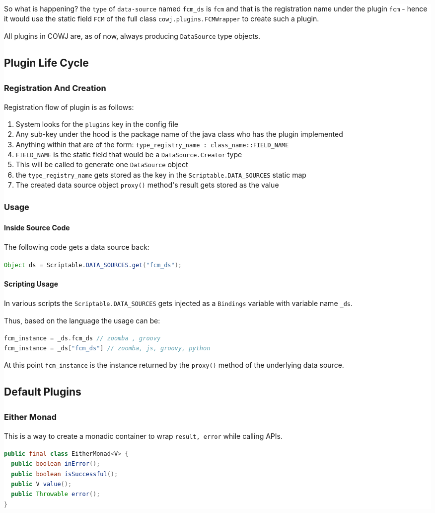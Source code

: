 So what is happening? the `type` of `data-source` named `fcm_ds` is `fcm` and that is
the registration name under the plugin `fcm` - hence it would use the static field `FCM`
of the full class `cowj.plugins.FCMWrapper` to create such a plugin.

All plugins in COWJ are, as of now, always producing `DataSource` type objects.

## Plugin Life Cycle

### Registration And Creation

Registration flow of plugin is as follows:

1. System looks for the `plugins` key in the config file
2. Any sub-key under the hood is the package name of the java class who has the plugin implemented 
3. Anything within that are of the form: `type_registry_name : class_name::FIELD_NAME` 
4. `FIELD_NAME` is the static field that would be a `DataSource.Creator` type 
5. This will be called to generate one `DataSource` object 
6. the `type_registry_name` gets stored as the key in the `Scriptable.DATA_SOURCES` static map 
7. The created data source object `proxy()` method's result gets stored as the value 

### Usage

#### Inside Source Code

The following code gets a data source back:

```java
Object ds = Scriptable.DATA_SOURCES.get("fcm_ds");
```

#### Scripting Usage

In various scripts the `Scriptable.DATA_SOURCES` gets injected as a `Bindings` variable 
with variable name `_ds`.

Thus, based on the language the usage can be:

```scala
fcm_instance = _ds.fcm_ds // zoomba , groovy 
fcm_instance = _ds["fcm_ds"] // zoomba, js, groovy, python 
```

At this point `fcm_instance` is the instance returned by the `proxy()` method
of the underlying data source.

## Default Plugins

### Either Monad

This is a way to create a monadic container to wrap `result, error` while calling APIs.

```java
public final class EitherMonad<V> {
  public boolean inError();
  public boolean isSuccessful();
  public V value();
  public Throwable error();
}
```

